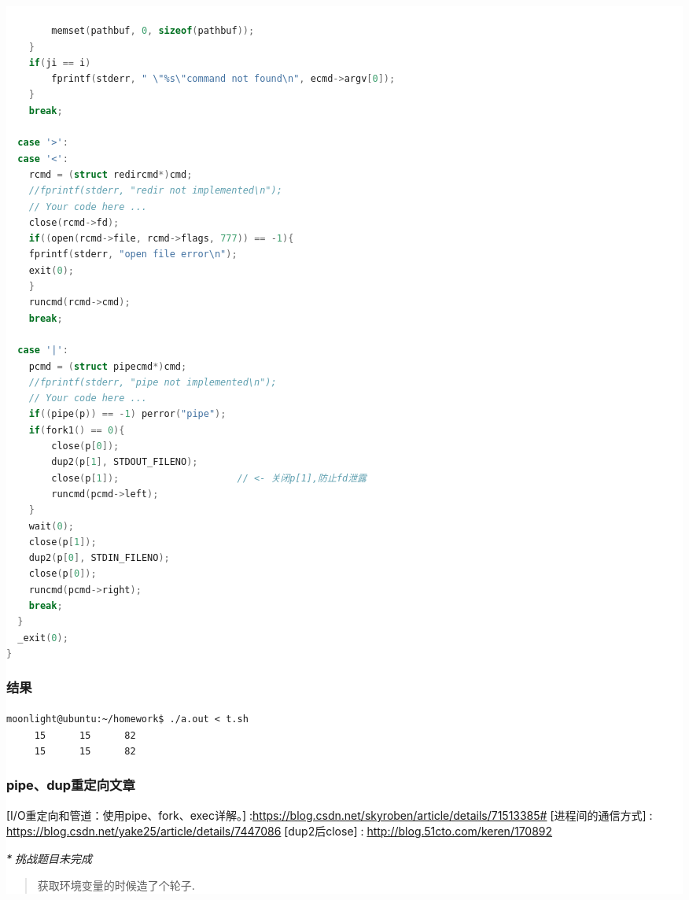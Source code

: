 ``` C

        memset(pathbuf, 0, sizeof(pathbuf));
    }
    if(ji == i)
        fprintf(stderr, " \"%s\"command not found\n", ecmd->argv[0]);
    }
    break;

  case '>':
  case '<':
    rcmd = (struct redircmd*)cmd;
    //fprintf(stderr, "redir not implemented\n");
    // Your code here ...
    close(rcmd->fd);
    if((open(rcmd->file, rcmd->flags, 777)) == -1){
    fprintf(stderr, "open file error\n");
    exit(0);
    }
    runcmd(rcmd->cmd);
    break;

  case '|':
    pcmd = (struct pipecmd*)cmd;
    //fprintf(stderr, "pipe not implemented\n");
    // Your code here ...
    if((pipe(p)) == -1) perror("pipe");
    if(fork1() == 0){
        close(p[0]);
        dup2(p[1], STDOUT_FILENO);
        close(p[1]);                     // <- 关闭p[1],防止fd泄露
        runcmd(pcmd->left);
    }
    wait(0);
    close(p[1]);
    dup2(p[0], STDIN_FILENO);
    close(p[0]);
    runcmd(pcmd->right);
    break;
  }
  _exit(0);
}
```



### 结果
``` shell
moonlight@ubuntu:~/homework$ ./a.out < t.sh
     15      15      82
     15      15      82
```







### pipe、dup重定向文章
[I/O重定向和管道：使用pipe、fork、exec详解。] :https://blog.csdn.net/skyroben/article/details/71513385#
[进程间的通信方式] : https://blog.csdn.net/yake25/article/details/7447086
[dup2后close] : http://blog.51cto.com/keren/170892



_* 挑战题目未完成_

> 获取环境变量的时候造了个轮子.